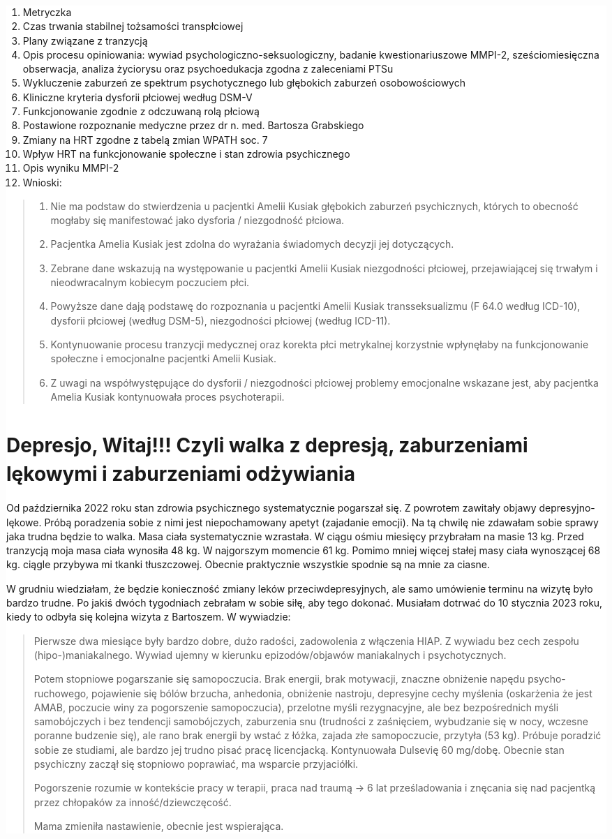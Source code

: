 1.  Metryczka
2.  Czas trwania stabilnej tożsamości transpłciowej
3.  Plany związane z tranzycją
4.  Opis procesu opiniowania: wywiad psychologiczno-seksuologiczny, badanie kwestionariuszowe MMPI-2, sześciomiesięczna obserwacja, analiza życiorysu oraz psychoedukacja zgodna z zaleceniami PTSu
5.  Wykluczenie zaburzeń ze spektrum psychotycznego lub głębokich zaburzeń osobowościowych
6.  Kliniczne kryteria dysforii płciowej według DSM-V
7.  Funkcjonowanie zgodnie z odczuwaną rolą płciową
8.  Postawione rozpoznanie medyczne przez dr n. med. Bartosza Grabskiego
9.  Zmiany na HRT zgodne z tabelą zmian WPATH soc. 7
10.  Wpływ HRT na funkcjonowanie społeczne i stan zdrowia psychicznego
11.  Opis wyniku MMPI-2
12.  Wnioski:

> 1. Nie ma podstaw do stwierdzenia u pacjentki Amelii Kusiak głębokich zaburzeń psychicznych, których to obecność mogłaby się manifestować jako dysforia / niezgodność płciowa.
> 
> 2. Pacjentka Amelia Kusiak jest zdolna do wyrażania świadomych decyzji jej dotyczących.
> 
> 3. Zebrane dane wskazują na występowanie u pacjentki Amelii Kusiak niezgodności płciowej, przejawiającej się trwałym i nieodwracalnym kobiecym poczuciem płci.
> 
> 4. Powyższe dane dają podstawę do rozpoznania u pacjentki Amelii Kusiak transseksualizmu (F 64.0 według ICD-10), dysforii płciowej (według DSM-5), niezgodności płciowej (według ICD-11).
> 
> 5. Kontynuowanie procesu tranzycji medycznej oraz korekta płci metrykalnej korzystnie wpłynęłaby na funkcjonowanie społeczne i emocjonalne pacjentki Amelii Kusiak.
> 
> 6. Z uwagi na współwystępujące do dysforii / niezgodności płciowej problemy emocjonalne wskazane jest, aby pacjentka Amelia Kusiak kontynuowała proces psychoterapii.

# Depresjo, Witaj!!! Czyli walka z depresją, zaburzeniami lękowymi i zaburzeniami odżywiania

Od października 2022 roku stan zdrowia psychicznego systematycznie pogarszał się. Z powrotem zawitały objawy depresyjno-lękowe. Próbą poradzenia sobie z nimi jest niepochamowany apetyt (zajadanie emocji). Na tą chwilę nie zdawałam sobie sprawy jaka trudna będzie to walka. Masa ciała systematycznie wzrastała. W ciągu ośmiu miesięcy przybrałam na masie 13 kg. Przed tranzycją moja masa ciała wynosiła 48 kg. W najgorszym momencie 61 kg. Pomimo mniej więcej stałej masy ciała wynoszącej 68 kg. ciągle przybywa mi tkanki tłuszczowej. Obecnie praktycznie wszystkie spodnie są na mnie za ciasne.

W grudniu wiedziałam, że będzie konieczność zmiany leków przeciwdepresyjnych, ale samo umówienie terminu na wizytę było bardzo trudne. Po jakiś dwóch tygodniach zebrałam w sobie siłę, aby tego dokonać. Musiałam dotrwać do 10 stycznia 2023 roku, kiedy to odbyła się kolejna wizyta z Bartoszem. W wywiadzie:

> Pierwsze dwa miesiące były bardzo dobre, dużo radości, zadowolenia z włączenia HIAP. Z wywiadu bez cech zespołu (hipo-)maniakalnego. Wywiad ujemny w kierunku epizodów/objawów maniakalnych i psychotycznych.
> 
> Potem stopniowe pogarszanie się samopoczucia. Brak energii, brak motywacji, znaczne obniżenie napędu psycho-ruchowego, pojawienie się bólów brzucha, anhedonia, obniżenie nastroju, depresyjne cechy myślenia (oskarżenia że jest AMAB, poczucie winy za pogorszenie samopoczucia), przelotne myśli rezygnacyjne, ale bez bezpośrednich myśli samobójczych i bez tendencji samobójczych, zaburzenia snu (trudności z zaśnięciem, wybudzanie się w nocy, wczesne poranne budzenie się), ale rano brak energii by wstać z łóżka, zajada złe samopoczucie, przytyła (53 kg). Próbuje poradzić sobie ze studiami, ale bardzo jej trudno pisać pracę licencjacką. Kontynuowała Dulsevię 60 mg/dobę. Obecnie stan psychiczny zaczął się stopniowo poprawiać, ma wsparcie przyjaciółki.
> 
> Pogorszenie rozumie w kontekście pracy w terapii, praca nad traumą → 6 lat prześladowania i znęcania się nad pacjentką przez chłopaków za inność/dziewczęcość.
> 
> Mama zmieniła nastawienie, obecnie jest wspierająca.
> 